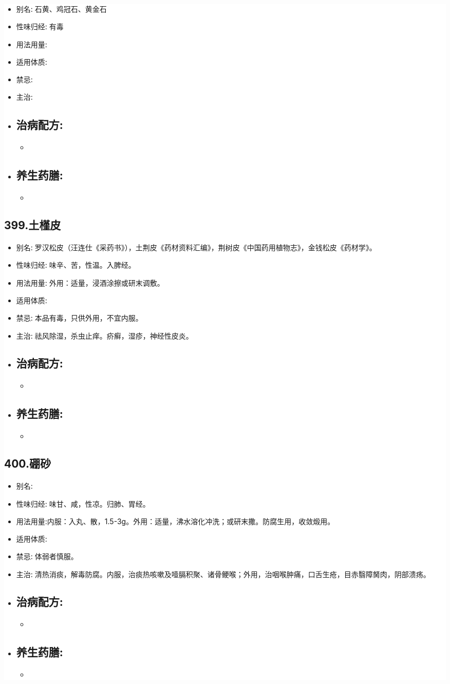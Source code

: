 - 别名: 石黄、鸡冠石、黄金石
- 性味归经:  有毒
- 用法用量:
- 适用体质: 
- 禁忌: 

- 主治: 
- 治病配方: 
  - 
  - 
  
- 养生药膳: 
  - 
  - 


## 399.土槿皮

- 别名: 罗汉松皮（汪连仕《采药书》），土荆皮《药材资料汇编》，荆树皮《中国药用植物志》，金钱松皮《药材学》。
- 性味归经: 味辛、苦，性温。入脾经。
- 用法用量: 外用：适量，浸酒涂擦或研末调敷。
- 适用体质: 
- 禁忌: 本品有毒，只供外用，不宜内服。

- 主治: 祛风除湿，杀虫止痒。疥癣，湿疹，神经性皮炎。
- 治病配方: 
  - 
  - 
  
- 养生药膳: 
  - 
  - 



## 400.硼砂

- 别名: 
- 性味归经: 味甘、咸，性凉。归肺、胃经。
- 用法用量:内服：入丸、散，1.5-3g。外用：适量，沸水溶化冲洗；或研末撒。防腐生用，收敛煅用。
- 适用体质: 
- 禁忌: 体弱者慎服。

- 主治: 清热消痰，解毒防腐。内服，治痰热咳嗽及噎膈积聚、诸骨鲠喉；外用，治咽喉肿痛，口舌生疮，目赤翳障胬肉，阴部溃疡。
- 治病配方: 
  - 
  - 
  
- 养生药膳: 
  - 
  - 




